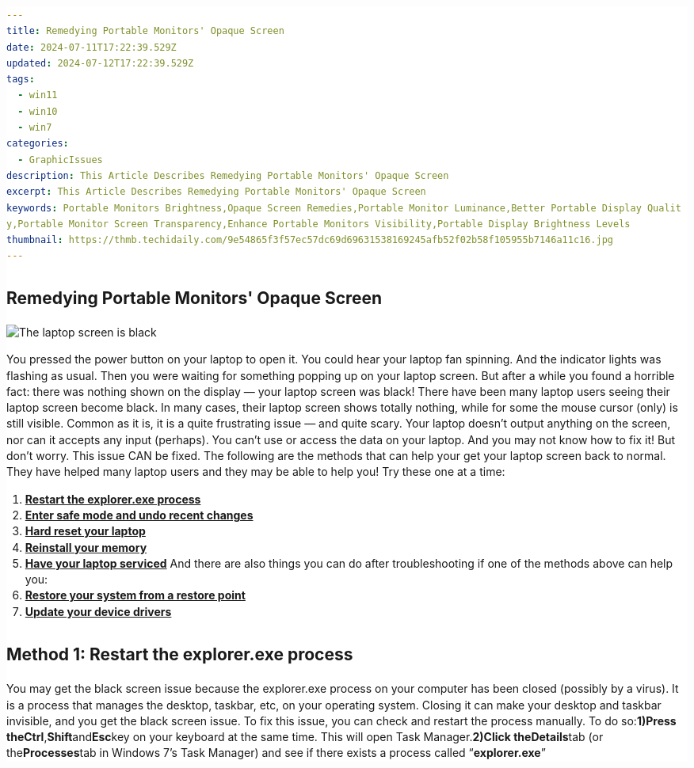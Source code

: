 ```yaml
---
title: Remedying Portable Monitors' Opaque Screen
date: 2024-07-11T17:22:39.529Z
updated: 2024-07-12T17:22:39.529Z
tags:
  - win11
  - win10
  - win7
categories:
  - GraphicIssues
description: This Article Describes Remedying Portable Monitors' Opaque Screen
excerpt: This Article Describes Remedying Portable Monitors' Opaque Screen
keywords: Portable Monitors Brightness,Opaque Screen Remedies,Portable Monitor Luminance,Better Portable Display Quality,Portable Monitor Screen Transparency,Enhance Portable Monitors Visibility,Portable Display Brightness Levels
thumbnail: https://thmb.techidaily.com/9e54865f3f57ec57dc69d69631538169245afb52f02b58f105955b7146a11c16.jpg
---
```


## Remedying Portable Monitors' Opaque Screen

![The laptop screen is black](https://images.drivereasy.com/wp-content/uploads/2017/12/img_5a30fc1dc5453-300x205.jpg)

You pressed the power button on your laptop to open it. You could hear your laptop fan spinning. And the indicator lights was flashing as usual. Then you were waiting for something popping up on your laptop screen. But after a while you found a horrible fact: there was nothing shown on the display — your laptop screen was black! There have been many laptop users seeing their laptop screen become black. In many cases, their laptop screen shows totally nothing, while for some the mouse cursor (only) is still visible. Common as it is, it is a quite frustrating issue — and quite scary. Your laptop doesn’t output anything on the screen, nor can it accepts any input (perhaps). You can’t use or access the data on your laptop. And you may not know how to fix it! But don’t worry. This issue CAN be fixed. The following are the methods that can help your get your laptop screen back to normal. They have helped many laptop users and they may be able to help you! Try these one at a time:

1. [**Restart the explorer.exe process**](#a)
2. [**Enter safe mode and undo recent changes**](#b)
3. [**Hard reset your laptop**](#c)
4. [**Reinstall your memory**](#d)
5. [**Have your laptop serviced**](#e)
 And there are also things you can do after troubleshooting if one of the methods above can help you:
1. [**Restore your system from a restore point**](#f)
2. [**Update your device drivers**](#g)

## Method 1: Restart the explorer.exe process

You may get the black screen issue because the explorer.exe process on your computer has been closed (possibly by a virus). It is a process that manages the desktop, taskbar, etc, on your operating system. Closing it can make your desktop and taskbar invisible, and you get the black screen issue. To fix this issue, you can check and restart the process manually. To do so:**1)**Press the**Ctrl**,**Shift**and**Esc**key on your keyboard at the same time. This will open Task Manager.**2)**Click the**Details**tab (or the**Processes**tab in Windows 7’s Task Manager) and see if there exists a process called “**explorer.exe**”
